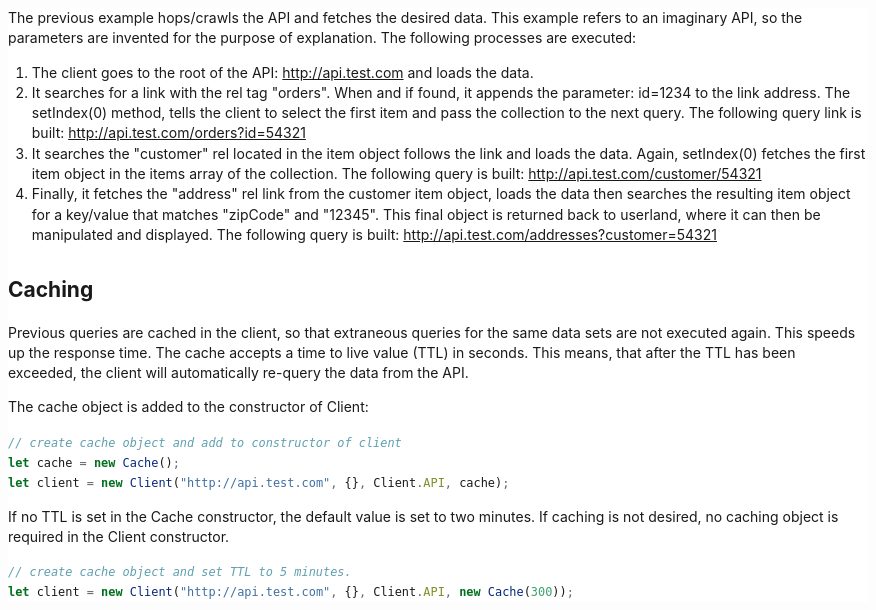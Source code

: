 The previous example hops/crawls the API and fetches the desired data. This example refers to an imaginary API, so the 
parameters are invented for the purpose of explanation. The following processes are executed:

1. The client goes to the root of the API: http://api.test.com and loads the data.
2. It searches for a link with the rel tag "orders". When and if found, it appends the parameter: id=1234 to the link 
address. The setIndex(0) method, tells the client to select the first item and pass the collection to the next query. 
The following query link is built: http://api.test.com/orders?id=54321
3. It searches the "customer" rel located in the item object follows the link and loads the data. Again, setIndex(0) 
fetches the first item object in the items array of the collection. The following query is built:
http://api.test.com/customer/54321
4. Finally, it  fetches the "address" rel link from the customer item object, loads the data then searches the resulting
item object for a key/value that matches "zipCode" and "12345". This final object is returned back to userland, where it
can then be manipulated and displayed. The following query is built: http://api.test.com/addresses?customer=54321

## Caching

Previous queries are cached in the client, so that extraneous queries for the same data sets are not executed again. This
speeds up the response time. The cache accepts a time to live value (TTL) in seconds. This means, that after the TTL has
been exceeded, the client will automatically re-query the data from the API.

The cache object is added to the constructor of Client:

```javascript
// create cache object and add to constructor of client
let cache = new Cache();
let client = new Client("http://api.test.com", {}, Client.API, cache);
```

If no TTL is set in the Cache constructor, the default value is set to two minutes. If caching is not desired, no caching
object is required in the Client constructor.

```javascript
// create cache object and set TTL to 5 minutes.
let client = new Client("http://api.test.com", {}, Client.API, new Cache(300));
```

